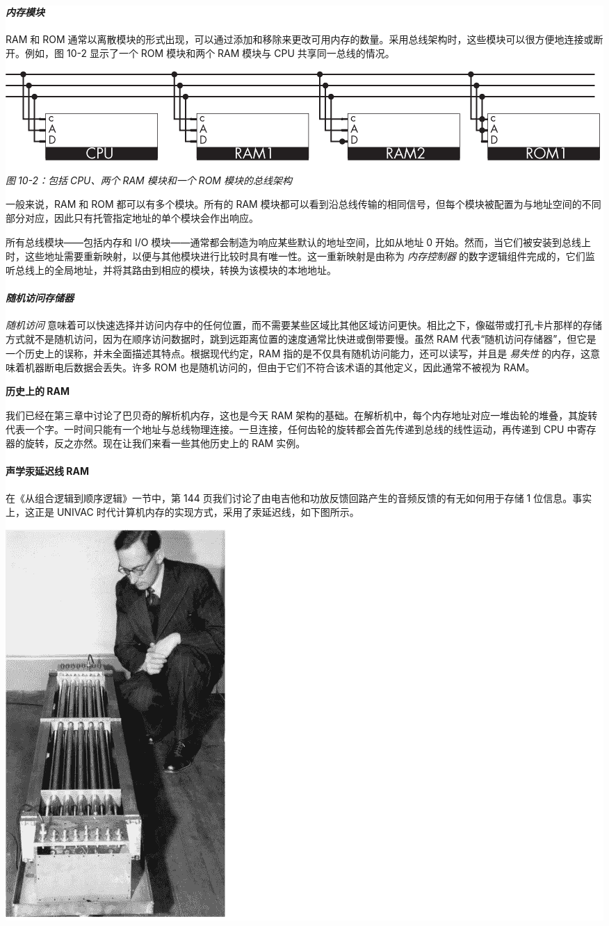 #### *内存模块*

RAM 和 ROM 通常以离散模块的形式出现，可以通过添加和移除来更改可用内存的数量。采用总线架构时，这些模块可以很方便地连接或断开。例如，图 10-2 显示了一个 ROM 模块和两个 RAM 模块与 CPU 共享同一总线的情况。

![图片](img/f0219-01.jpg)

*图 10-2：包括 CPU、两个 RAM 模块和一个 ROM 模块的总线架构*

一般来说，RAM 和 ROM 都可以有多个模块。所有的 RAM 模块都可以看到沿总线传输的相同信号，但每个模块被配置为与地址空间的不同部分对应，因此只有托管指定地址的单个模块会作出响应。

所有总线模块——包括内存和 I/O 模块——通常都会制造为响应某些默认的地址空间，比如从地址 0 开始。然而，当它们被安装到总线上时，这些地址需要重新映射，以便与其他模块进行比较时具有唯一性。这一重新映射是由称为 *内存控制器* 的数字逻辑组件完成的，它们监听总线上的全局地址，并将其路由到相应的模块，转换为该模块的本地地址。

#### *随机访问存储器*

*随机访问* 意味着可以快速选择并访问内存中的任何位置，而不需要某些区域比其他区域访问更快。相比之下，像磁带或打孔卡片那样的存储方式就不是随机访问，因为在顺序访问数据时，跳到远距离位置的速度通常比快进或倒带要慢。虽然 RAM 代表“随机访问存储器”，但它是一个历史上的误称，并未全面描述其特点。根据现代约定，RAM 指的是不仅具有随机访问能力，还可以读写，并且是 *易失性* 的内存，这意味着机器断电后数据会丢失。许多 ROM 也是随机访问的，但由于它们不符合该术语的其他定义，因此通常不被视为 RAM。

**历史上的 RAM**

我们已经在第三章中讨论了巴贝奇的解析机内存，这也是今天 RAM 架构的基础。在解析机中，每个内存地址对应一堆齿轮的堆叠，其旋转代表一个字。一时间只能有一个地址与总线物理连接。一旦连接，任何齿轮的旋转都会首先传递到总线的线性运动，再传递到 CPU 中寄存器的旋转，反之亦然。现在让我们来看一些其他历史上的 RAM 实例。

#### **声学汞延迟线 RAM**

在《从组合逻辑到顺序逻辑》一节中，第 144 页我们讨论了由电吉他和功放反馈回路产生的音频反馈的有无如何用于存储 1 位信息。事实上，这正是 UNIVAC 时代计算机内存的实现方式，采用了汞延迟线，如下图所示。

![Image](img/f0220-01.jpg)

